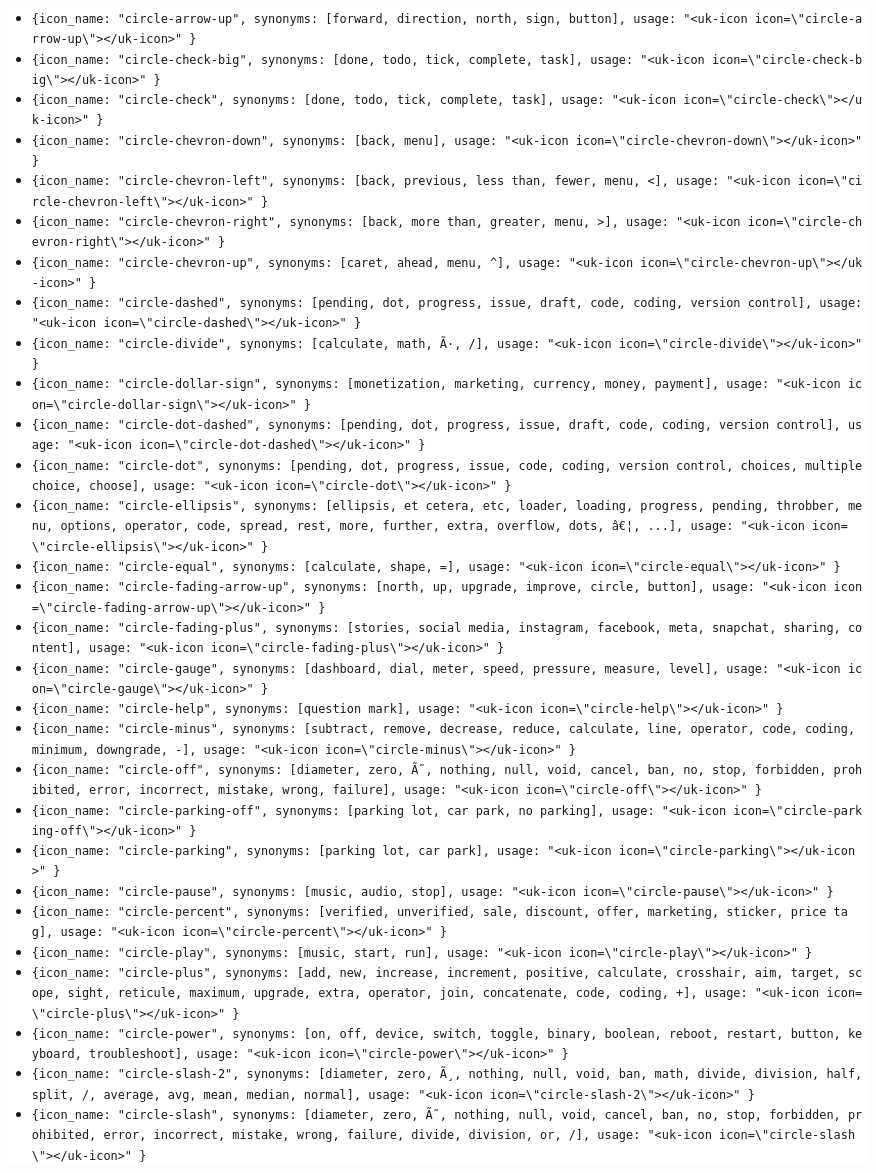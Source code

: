 - `{icon_name: "circle-arrow-up", synonyms: [forward, direction, north, sign, button], usage: "<uk-icon icon=\"circle-arrow-up\"></uk-icon>" }`
- `{icon_name: "circle-check-big", synonyms: [done, todo, tick, complete, task], usage: "<uk-icon icon=\"circle-check-big\"></uk-icon>" }`
- `{icon_name: "circle-check", synonyms: [done, todo, tick, complete, task], usage: "<uk-icon icon=\"circle-check\"></uk-icon>" }`
- `{icon_name: "circle-chevron-down", synonyms: [back, menu], usage: "<uk-icon icon=\"circle-chevron-down\"></uk-icon>" }`
- `{icon_name: "circle-chevron-left", synonyms: [back, previous, less than, fewer, menu, <], usage: "<uk-icon icon=\"circle-chevron-left\"></uk-icon>" }`
- `{icon_name: "circle-chevron-right", synonyms: [back, more than, greater, menu, >], usage: "<uk-icon icon=\"circle-chevron-right\"></uk-icon>" }`
- `{icon_name: "circle-chevron-up", synonyms: [caret, ahead, menu, ^], usage: "<uk-icon icon=\"circle-chevron-up\"></uk-icon>" }`
- `{icon_name: "circle-dashed", synonyms: [pending, dot, progress, issue, draft, code, coding, version control], usage: "<uk-icon icon=\"circle-dashed\"></uk-icon>" }`
- `{icon_name: "circle-divide", synonyms: [calculate, math, Ã·, /], usage: "<uk-icon icon=\"circle-divide\"></uk-icon>" }`
- `{icon_name: "circle-dollar-sign", synonyms: [monetization, marketing, currency, money, payment], usage: "<uk-icon icon=\"circle-dollar-sign\"></uk-icon>" }`
- `{icon_name: "circle-dot-dashed", synonyms: [pending, dot, progress, issue, draft, code, coding, version control], usage: "<uk-icon icon=\"circle-dot-dashed\"></uk-icon>" }`
- `{icon_name: "circle-dot", synonyms: [pending, dot, progress, issue, code, coding, version control, choices, multiple choice, choose], usage: "<uk-icon icon=\"circle-dot\"></uk-icon>" }`
- `{icon_name: "circle-ellipsis", synonyms: [ellipsis, et cetera, etc, loader, loading, progress, pending, throbber, menu, options, operator, code, spread, rest, more, further, extra, overflow, dots, â€¦, ...], usage: "<uk-icon icon=\"circle-ellipsis\"></uk-icon>" }`
- `{icon_name: "circle-equal", synonyms: [calculate, shape, =], usage: "<uk-icon icon=\"circle-equal\"></uk-icon>" }`
- `{icon_name: "circle-fading-arrow-up", synonyms: [north, up, upgrade, improve, circle, button], usage: "<uk-icon icon=\"circle-fading-arrow-up\"></uk-icon>" }`
- `{icon_name: "circle-fading-plus", synonyms: [stories, social media, instagram, facebook, meta, snapchat, sharing, content], usage: "<uk-icon icon=\"circle-fading-plus\"></uk-icon>" }`
- `{icon_name: "circle-gauge", synonyms: [dashboard, dial, meter, speed, pressure, measure, level], usage: "<uk-icon icon=\"circle-gauge\"></uk-icon>" }`
- `{icon_name: "circle-help", synonyms: [question mark], usage: "<uk-icon icon=\"circle-help\"></uk-icon>" }`
- `{icon_name: "circle-minus", synonyms: [subtract, remove, decrease, reduce, calculate, line, operator, code, coding, minimum, downgrade, -], usage: "<uk-icon icon=\"circle-minus\"></uk-icon>" }`
- `{icon_name: "circle-off", synonyms: [diameter, zero, Ã˜, nothing, null, void, cancel, ban, no, stop, forbidden, prohibited, error, incorrect, mistake, wrong, failure], usage: "<uk-icon icon=\"circle-off\"></uk-icon>" }`
- `{icon_name: "circle-parking-off", synonyms: [parking lot, car park, no parking], usage: "<uk-icon icon=\"circle-parking-off\"></uk-icon>" }`
- `{icon_name: "circle-parking", synonyms: [parking lot, car park], usage: "<uk-icon icon=\"circle-parking\"></uk-icon>" }`
- `{icon_name: "circle-pause", synonyms: [music, audio, stop], usage: "<uk-icon icon=\"circle-pause\"></uk-icon>" }`
- `{icon_name: "circle-percent", synonyms: [verified, unverified, sale, discount, offer, marketing, sticker, price tag], usage: "<uk-icon icon=\"circle-percent\"></uk-icon>" }`
- `{icon_name: "circle-play", synonyms: [music, start, run], usage: "<uk-icon icon=\"circle-play\"></uk-icon>" }`
- `{icon_name: "circle-plus", synonyms: [add, new, increase, increment, positive, calculate, crosshair, aim, target, scope, sight, reticule, maximum, upgrade, extra, operator, join, concatenate, code, coding, +], usage: "<uk-icon icon=\"circle-plus\"></uk-icon>" }`
- `{icon_name: "circle-power", synonyms: [on, off, device, switch, toggle, binary, boolean, reboot, restart, button, keyboard, troubleshoot], usage: "<uk-icon icon=\"circle-power\"></uk-icon>" }`
- `{icon_name: "circle-slash-2", synonyms: [diameter, zero, Ã¸, nothing, null, void, ban, math, divide, division, half, split, /, average, avg, mean, median, normal], usage: "<uk-icon icon=\"circle-slash-2\"></uk-icon>" }`
- `{icon_name: "circle-slash", synonyms: [diameter, zero, Ã˜, nothing, null, void, cancel, ban, no, stop, forbidden, prohibited, error, incorrect, mistake, wrong, failure, divide, division, or, /], usage: "<uk-icon icon=\"circle-slash\"></uk-icon>" }`